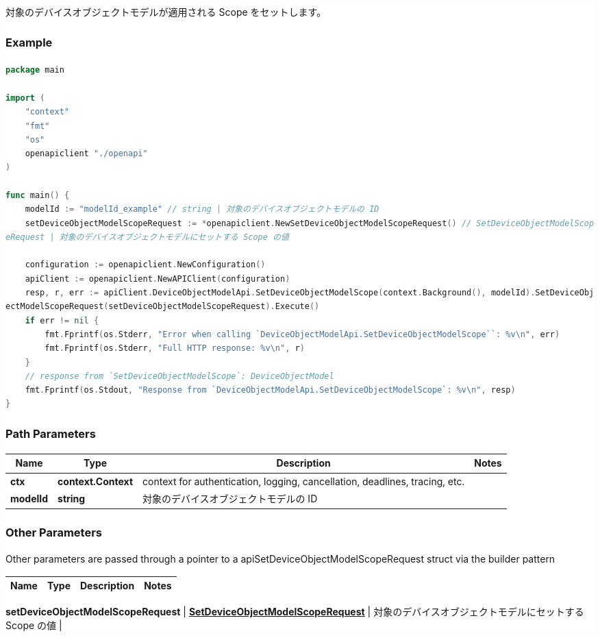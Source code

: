 対象のデバイスオブジェクトモデルが適用される Scope をセットします。



### Example

```go
package main

import (
    "context"
    "fmt"
    "os"
    openapiclient "./openapi"
)

func main() {
    modelId := "modelId_example" // string | 対象のデバイスオブジェクトモデルの ID
    setDeviceObjectModelScopeRequest := *openapiclient.NewSetDeviceObjectModelScopeRequest() // SetDeviceObjectModelScopeRequest | 対象のデバイスオブジェクトモデルにセットする Scope の値

    configuration := openapiclient.NewConfiguration()
    apiClient := openapiclient.NewAPIClient(configuration)
    resp, r, err := apiClient.DeviceObjectModelApi.SetDeviceObjectModelScope(context.Background(), modelId).SetDeviceObjectModelScopeRequest(setDeviceObjectModelScopeRequest).Execute()
    if err != nil {
        fmt.Fprintf(os.Stderr, "Error when calling `DeviceObjectModelApi.SetDeviceObjectModelScope``: %v\n", err)
        fmt.Fprintf(os.Stderr, "Full HTTP response: %v\n", r)
    }
    // response from `SetDeviceObjectModelScope`: DeviceObjectModel
    fmt.Fprintf(os.Stdout, "Response from `DeviceObjectModelApi.SetDeviceObjectModelScope`: %v\n", resp)
}
```

### Path Parameters


Name | Type | Description  | Notes
------------- | ------------- | ------------- | -------------
**ctx** | **context.Context** | context for authentication, logging, cancellation, deadlines, tracing, etc.
**modelId** | **string** | 対象のデバイスオブジェクトモデルの ID | 

### Other Parameters

Other parameters are passed through a pointer to a apiSetDeviceObjectModelScopeRequest struct via the builder pattern


Name | Type | Description  | Notes
------------- | ------------- | ------------- | -------------

 **setDeviceObjectModelScopeRequest** | [**SetDeviceObjectModelScopeRequest**](SetDeviceObjectModelScopeRequest.md) | 対象のデバイスオブジェクトモデルにセットする Scope の値 | 

